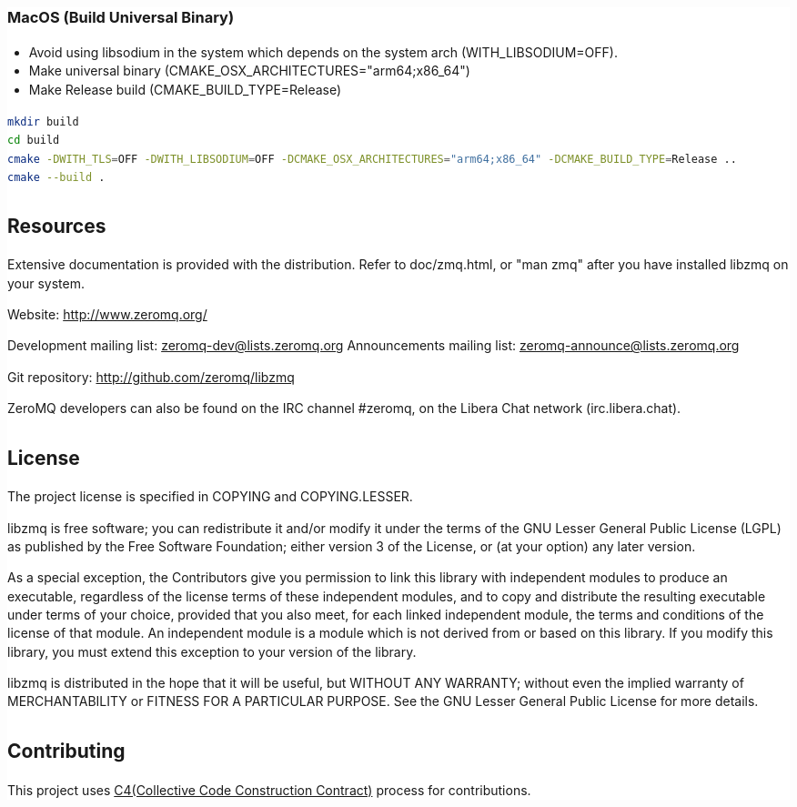 ### MacOS (Build Universal Binary)

* Avoid using libsodium in the system which depends on the system arch (WITH_LIBSODIUM=OFF). 
* Make universal binary (CMAKE_OSX_ARCHITECTURES="arm64;x86_64")
* Make Release build (CMAKE_BUILD_TYPE=Release)

```bash
mkdir build
cd build
cmake -DWITH_TLS=OFF -DWITH_LIBSODIUM=OFF -DCMAKE_OSX_ARCHITECTURES="arm64;x86_64" -DCMAKE_BUILD_TYPE=Release ..
cmake --build .
```

## Resources

Extensive documentation is provided with the distribution. Refer to
doc/zmq.html, or "man zmq" after you have installed libzmq on your system.

Website: http://www.zeromq.org/

Development mailing list: zeromq-dev@lists.zeromq.org
Announcements mailing list: zeromq-announce@lists.zeromq.org

Git repository: http://github.com/zeromq/libzmq

ZeroMQ developers can also be found on the IRC channel #zeromq, on the
Libera Chat network (irc.libera.chat).

## License

The project license is specified in COPYING and COPYING.LESSER.

libzmq is free software; you can redistribute it and/or modify it under
the terms of the GNU Lesser General Public License (LGPL) as published
by the Free Software Foundation; either version 3 of the License, or
(at your option) any later version.

As a special exception, the Contributors give you permission to link
this library with independent modules to produce an executable,
regardless of the license terms of these independent modules, and to
copy and distribute the resulting executable under terms of your choice,
provided that you also meet, for each linked independent module, the
terms and conditions of the license of that module. An independent
module is a module which is not derived from or based on this library.
If you modify this library, you must extend this exception to your
version of the library.

libzmq is distributed in the hope that it will be useful, but WITHOUT
ANY WARRANTY; without even the implied warranty of MERCHANTABILITY or
FITNESS FOR A PARTICULAR PURPOSE. See the GNU Lesser General Public
License for more details.

## Contributing

This project uses [C4(Collective Code Construction Contract)](https://rfc.zeromq.org/spec:42/C4/) process for contributions.
